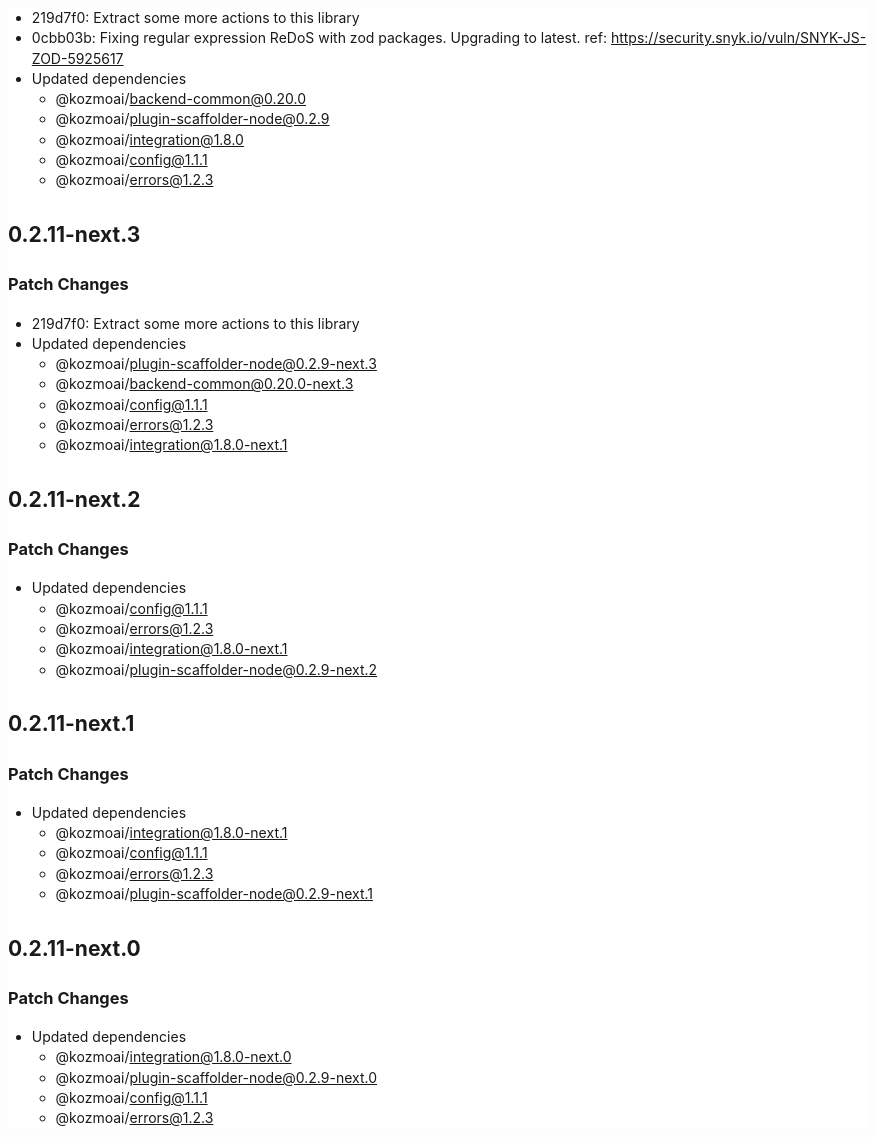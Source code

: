 - 219d7f0: Extract some more actions to this library
- 0cbb03b: Fixing regular expression ReDoS with zod packages. Upgrading to latest. ref: https://security.snyk.io/vuln/SNYK-JS-ZOD-5925617
- Updated dependencies
  - @kozmoai/backend-common@0.20.0
  - @kozmoai/plugin-scaffolder-node@0.2.9
  - @kozmoai/integration@1.8.0
  - @kozmoai/config@1.1.1
  - @kozmoai/errors@1.2.3

## 0.2.11-next.3

### Patch Changes

- 219d7f0: Extract some more actions to this library
- Updated dependencies
  - @kozmoai/plugin-scaffolder-node@0.2.9-next.3
  - @kozmoai/backend-common@0.20.0-next.3
  - @kozmoai/config@1.1.1
  - @kozmoai/errors@1.2.3
  - @kozmoai/integration@1.8.0-next.1

## 0.2.11-next.2

### Patch Changes

- Updated dependencies
  - @kozmoai/config@1.1.1
  - @kozmoai/errors@1.2.3
  - @kozmoai/integration@1.8.0-next.1
  - @kozmoai/plugin-scaffolder-node@0.2.9-next.2

## 0.2.11-next.1

### Patch Changes

- Updated dependencies
  - @kozmoai/integration@1.8.0-next.1
  - @kozmoai/config@1.1.1
  - @kozmoai/errors@1.2.3
  - @kozmoai/plugin-scaffolder-node@0.2.9-next.1

## 0.2.11-next.0

### Patch Changes

- Updated dependencies
  - @kozmoai/integration@1.8.0-next.0
  - @kozmoai/plugin-scaffolder-node@0.2.9-next.0
  - @kozmoai/config@1.1.1
  - @kozmoai/errors@1.2.3
